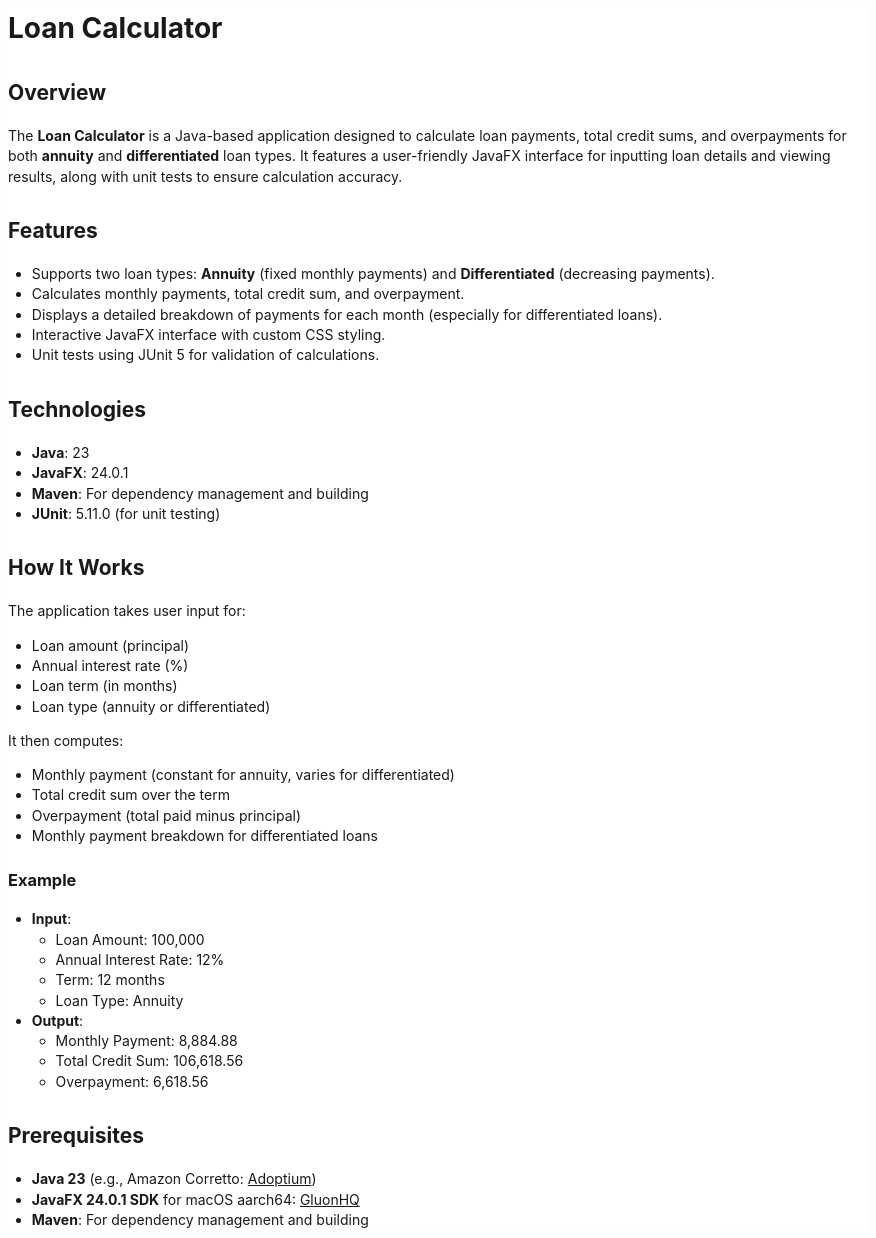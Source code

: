# Loan Calculator

## Overview
The **Loan Calculator** is a Java-based application designed to calculate loan payments, total credit sums, and overpayments for both **annuity** and **differentiated** loan types. It features a user-friendly JavaFX interface for inputting loan details and viewing results, along with unit tests to ensure calculation accuracy.

## Features
- Supports two loan types: **Annuity** (fixed monthly payments) and **Differentiated** (decreasing payments).
- Calculates monthly payments, total credit sum, and overpayment.
- Displays a detailed breakdown of payments for each month (especially for differentiated loans).
- Interactive JavaFX interface with custom CSS styling.
- Unit tests using JUnit 5 for validation of calculations.

## Technologies
- **Java**: 23
- **JavaFX**: 24.0.1
- **Maven**: For dependency management and building
- **JUnit**: 5.11.0 (for unit testing)

## How It Works
The application takes user input for:
- Loan amount (principal)
- Annual interest rate (%)
- Loan term (in months)
- Loan type (annuity or differentiated)

It then computes:
- Monthly payment (constant for annuity, varies for differentiated)
- Total credit sum over the term
- Overpayment (total paid minus principal)
- Monthly payment breakdown for differentiated loans

### Example
- **Input**:
    - Loan Amount: 100,000
    - Annual Interest Rate: 12%
    - Term: 12 months
    - Loan Type: Annuity
- **Output**:
    - Monthly Payment: 8,884.88
    - Total Credit Sum: 106,618.56
    - Overpayment: 6,618.56

## Prerequisites
- **Java 23** (e.g., Amazon Corretto: [Adoptium](https://adoptium.net/))
- **JavaFX 24.0.1 SDK** for macOS aarch64: [GluonHQ](https://gluonhq.com/products/javafx/)
- **Maven**: For dependency management and building

